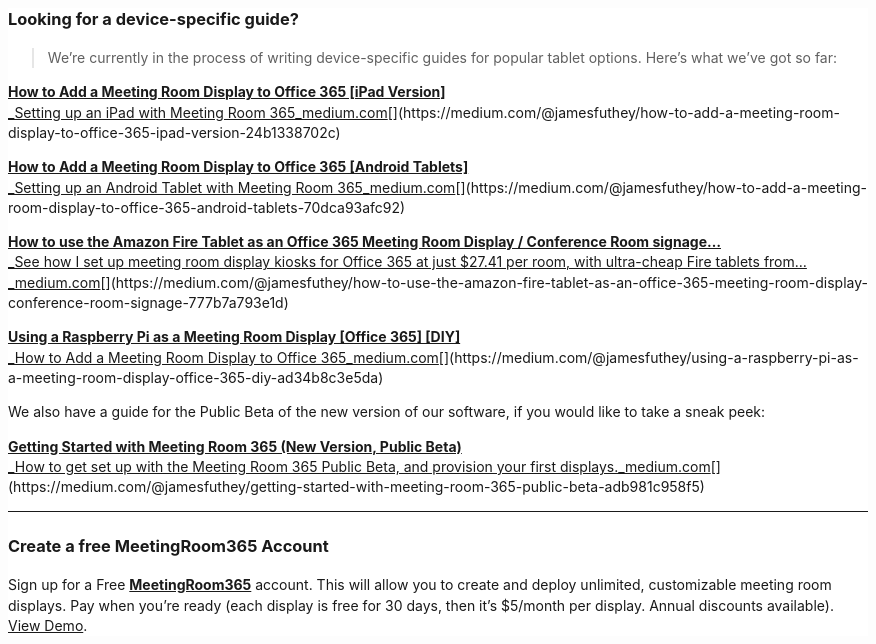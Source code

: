 
### Looking for a device-specific guide?

> We’re currently in the process of writing device-specific guides for popular tablet options. Here’s what we’ve got so far:

[**How to Add a Meeting Room Display to Office 365 \[iPad Version\]**  
_Setting up an iPad with Meeting Room 365_medium.com](https://medium.com/@jamesfuthey/how-to-add-a-meeting-room-display-to-office-365-ipad-version-24b1338702c "https://medium.com/@jamesfuthey/how-to-add-a-meeting-room-display-to-office-365-ipad-version-24b1338702c")[](https://medium.com/@jamesfuthey/how-to-add-a-meeting-room-display-to-office-365-ipad-version-24b1338702c)

[**How to Add a Meeting Room Display to Office 365 \[Android Tablets\]**  
_Setting up an Android Tablet with Meeting Room 365_medium.com](https://medium.com/@jamesfuthey/how-to-add-a-meeting-room-display-to-office-365-android-tablets-70dca93afc92 "https://medium.com/@jamesfuthey/how-to-add-a-meeting-room-display-to-office-365-android-tablets-70dca93afc92")[](https://medium.com/@jamesfuthey/how-to-add-a-meeting-room-display-to-office-365-android-tablets-70dca93afc92)

[**How to use the Amazon Fire Tablet as an Office 365 Meeting Room Display / Conference Room signage…**  
_See how I set up meeting room display kiosks for Office 365 at just $27.41 per room, with ultra-cheap Fire tablets from…_medium.com](https://medium.com/@jamesfuthey/how-to-use-the-amazon-fire-tablet-as-an-office-365-meeting-room-display-conference-room-signage-777b7a793e1d "https://medium.com/@jamesfuthey/how-to-use-the-amazon-fire-tablet-as-an-office-365-meeting-room-display-conference-room-signage-777b7a793e1d")[](https://medium.com/@jamesfuthey/how-to-use-the-amazon-fire-tablet-as-an-office-365-meeting-room-display-conference-room-signage-777b7a793e1d)

[**Using a Raspberry Pi as a Meeting Room Display \[Office 365\] \[DIY\]**  
_How to Add a Meeting Room Display to Office 365_medium.com](https://medium.com/@jamesfuthey/using-a-raspberry-pi-as-a-meeting-room-display-office-365-diy-ad34b8c3e5da "https://medium.com/@jamesfuthey/using-a-raspberry-pi-as-a-meeting-room-display-office-365-diy-ad34b8c3e5da")[](https://medium.com/@jamesfuthey/using-a-raspberry-pi-as-a-meeting-room-display-office-365-diy-ad34b8c3e5da)

We also have a guide for the Public Beta of the new version of our software, if you would like to take a sneak peek:

[**Getting Started with Meeting Room 365 (New Version, Public Beta)**  
_How to get set up with the Meeting Room 365 Public Beta, and provision your first displays._medium.com](https://medium.com/@jamesfuthey/getting-started-with-meeting-room-365-public-beta-adb981c958f5 "https://medium.com/@jamesfuthey/getting-started-with-meeting-room-365-public-beta-adb981c958f5")[](https://medium.com/@jamesfuthey/getting-started-with-meeting-room-365-public-beta-adb981c958f5)

---

### Create a free MeetingRoom365 Account

Sign up for a Free [**MeetingRoom365**](https://www.meetingroom365.com/) account. This will allow you to create and deploy unlimited, customizable meeting room displays. Pay when you’re ready (each display is free for 30 days, then it’s $5/month per display. Annual discounts available). [View Demo](https://meetingroom365.com/display/?key=56dce6f42e83d#demo).
